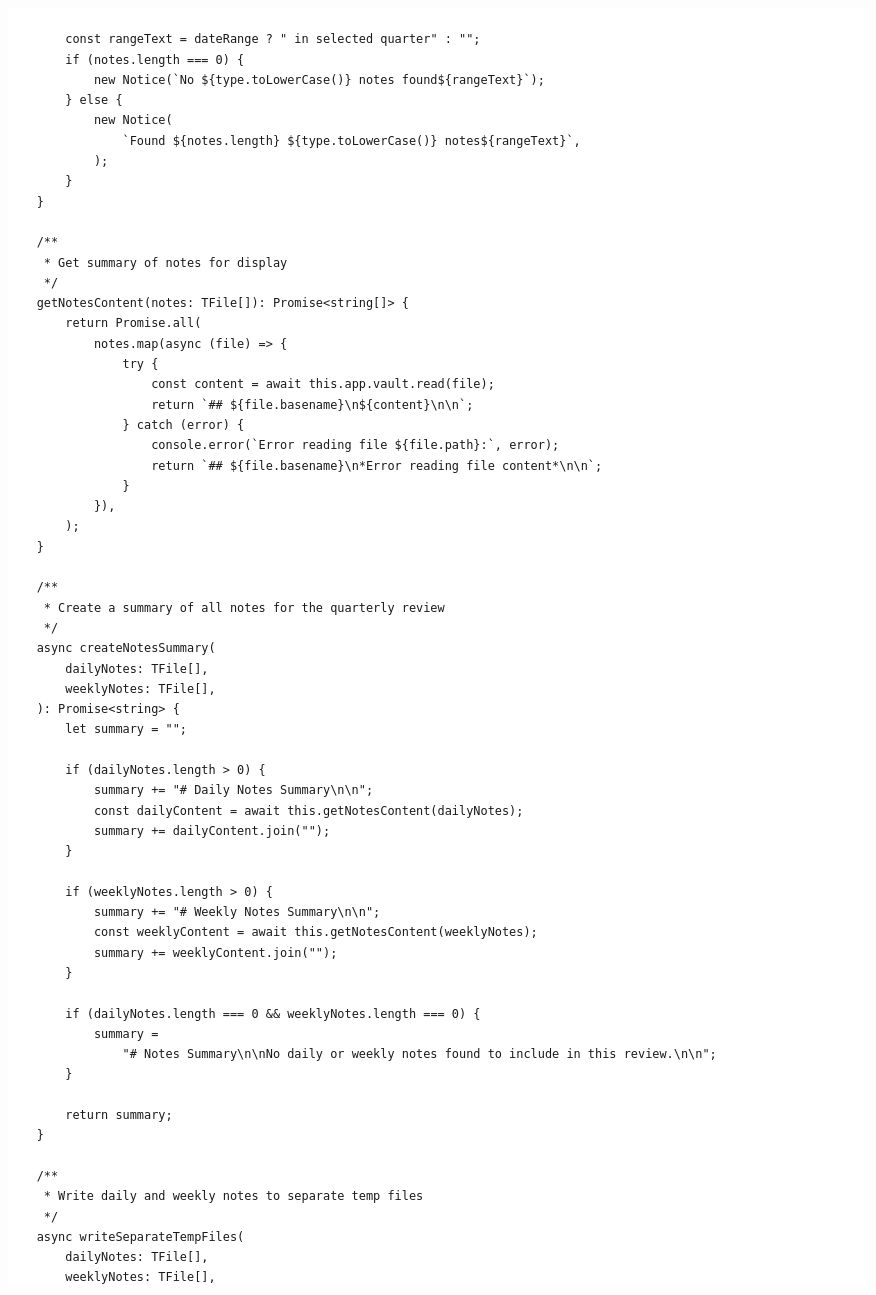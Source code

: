```

		const rangeText = dateRange ? " in selected quarter" : "";
		if (notes.length === 0) {
			new Notice(`No ${type.toLowerCase()} notes found${rangeText}`);
		} else {
			new Notice(
				`Found ${notes.length} ${type.toLowerCase()} notes${rangeText}`,
			);
		}
	}

	/**
	 * Get summary of notes for display
	 */
	getNotesContent(notes: TFile[]): Promise<string[]> {
		return Promise.all(
			notes.map(async (file) => {
				try {
					const content = await this.app.vault.read(file);
					return `## ${file.basename}\n${content}\n\n`;
				} catch (error) {
					console.error(`Error reading file ${file.path}:`, error);
					return `## ${file.basename}\n*Error reading file content*\n\n`;
				}
			}),
		);
	}

	/**
	 * Create a summary of all notes for the quarterly review
	 */
	async createNotesSummary(
		dailyNotes: TFile[],
		weeklyNotes: TFile[],
	): Promise<string> {
		let summary = "";

		if (dailyNotes.length > 0) {
			summary += "# Daily Notes Summary\n\n";
			const dailyContent = await this.getNotesContent(dailyNotes);
			summary += dailyContent.join("");
		}

		if (weeklyNotes.length > 0) {
			summary += "# Weekly Notes Summary\n\n";
			const weeklyContent = await this.getNotesContent(weeklyNotes);
			summary += weeklyContent.join("");
		}

		if (dailyNotes.length === 0 && weeklyNotes.length === 0) {
			summary =
				"# Notes Summary\n\nNo daily or weekly notes found to include in this review.\n\n";
		}

		return summary;
	}

	/**
	 * Write daily and weekly notes to separate temp files
	 */
	async writeSeparateTempFiles(
		dailyNotes: TFile[],
		weeklyNotes: TFile[],
```
